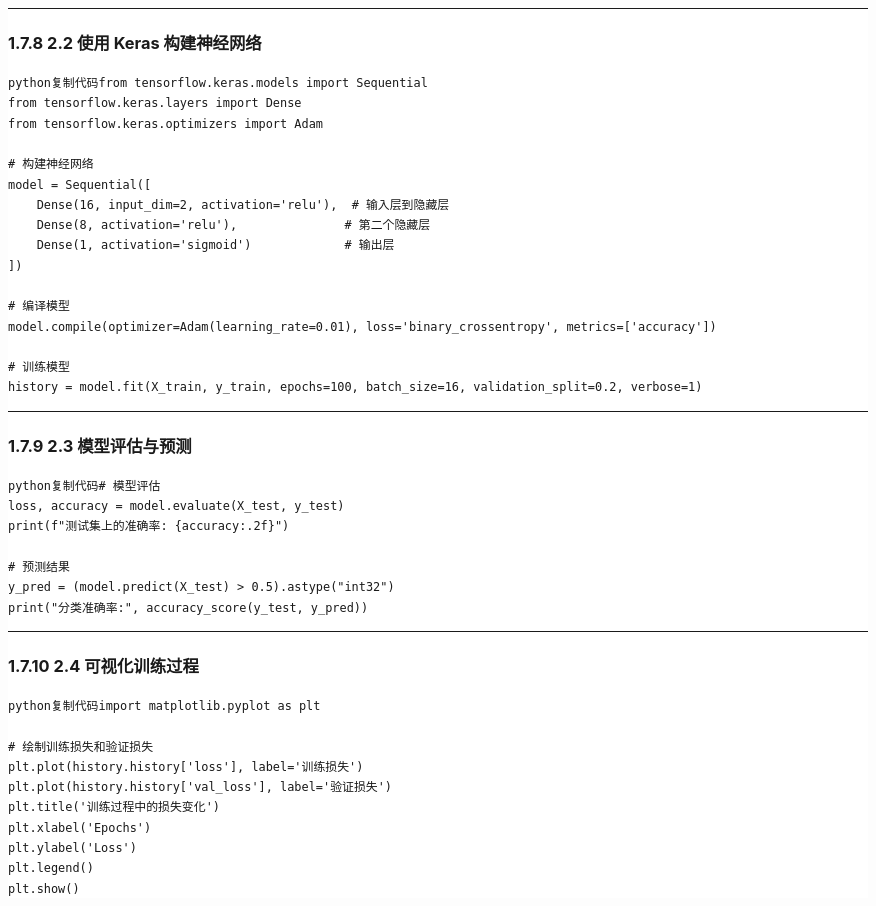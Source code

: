 ------

### 1.7.8 **2.2 使用 Keras 构建神经网络**

```
python复制代码from tensorflow.keras.models import Sequential
from tensorflow.keras.layers import Dense
from tensorflow.keras.optimizers import Adam

# 构建神经网络
model = Sequential([
    Dense(16, input_dim=2, activation='relu'),  # 输入层到隐藏层
    Dense(8, activation='relu'),               # 第二个隐藏层
    Dense(1, activation='sigmoid')             # 输出层
])

# 编译模型
model.compile(optimizer=Adam(learning_rate=0.01), loss='binary_crossentropy', metrics=['accuracy'])

# 训练模型
history = model.fit(X_train, y_train, epochs=100, batch_size=16, validation_split=0.2, verbose=1)
```

------

### 1.7.9 **2.3 模型评估与预测**

```
python复制代码# 模型评估
loss, accuracy = model.evaluate(X_test, y_test)
print(f"测试集上的准确率: {accuracy:.2f}")

# 预测结果
y_pred = (model.predict(X_test) > 0.5).astype("int32")
print("分类准确率:", accuracy_score(y_test, y_pred))
```

------

### 1.7.10 **2.4 可视化训练过程**

```
python复制代码import matplotlib.pyplot as plt

# 绘制训练损失和验证损失
plt.plot(history.history['loss'], label='训练损失')
plt.plot(history.history['val_loss'], label='验证损失')
plt.title('训练过程中的损失变化')
plt.xlabel('Epochs')
plt.ylabel('Loss')
plt.legend()
plt.show()
```
